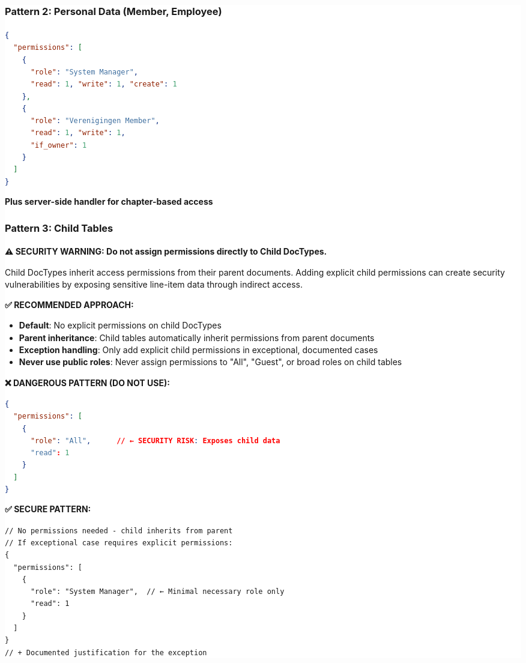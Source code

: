 ### Pattern 2: Personal Data (Member, Employee)
```json
{
  "permissions": [
    {
      "role": "System Manager",
      "read": 1, "write": 1, "create": 1
    },
    {
      "role": "Verenigingen Member",
      "read": 1, "write": 1,
      "if_owner": 1
    }
  ]
}
```
**Plus server-side handler for chapter-based access**

### Pattern 3: Child Tables
**⚠️ SECURITY WARNING: Do not assign permissions directly to Child DocTypes.**

Child DocTypes inherit access permissions from their parent documents. Adding explicit child permissions can create security vulnerabilities by exposing sensitive line-item data through indirect access.

**✅ RECOMMENDED APPROACH:**
- **Default**: No explicit permissions on child DocTypes
- **Parent inheritance**: Child tables automatically inherit permissions from parent documents
- **Exception handling**: Only add explicit child permissions in exceptional, documented cases
- **Never use public roles**: Never assign permissions to "All", "Guest", or broad roles on child tables

**❌ DANGEROUS PATTERN (DO NOT USE):**
```json
{
  "permissions": [
    {
      "role": "All",      // ← SECURITY RISK: Exposes child data
      "read": 1
    }
  ]
}
```

**✅ SECURE PATTERN:**
```
// No permissions needed - child inherits from parent
// If exceptional case requires explicit permissions:
{
  "permissions": [
    {
      "role": "System Manager",  // ← Minimal necessary role only
      "read": 1
    }
  ]
}
// + Documented justification for the exception
```
